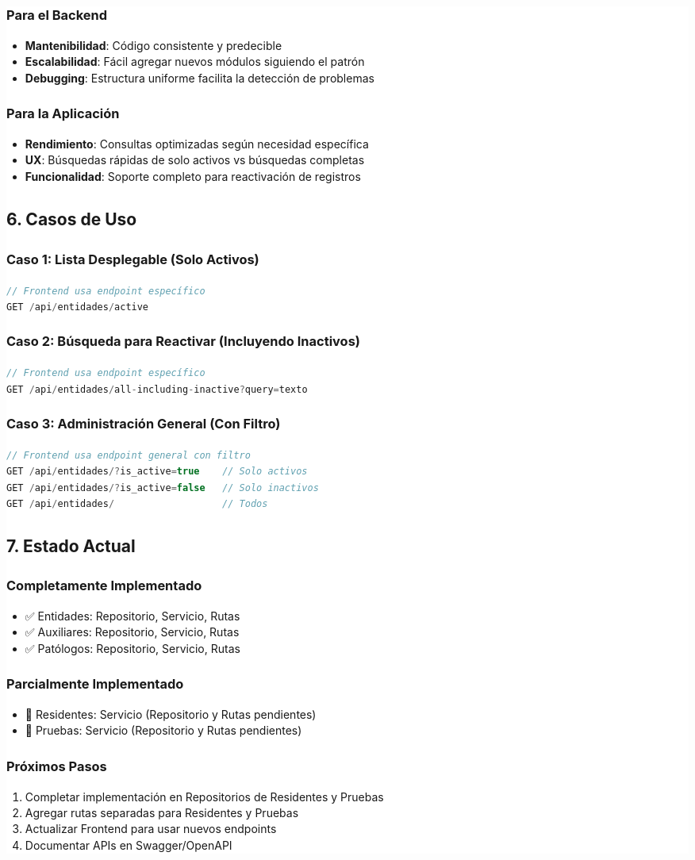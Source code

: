### Para el Backend
- **Mantenibilidad**: Código consistente y predecible
- **Escalabilidad**: Fácil agregar nuevos módulos siguiendo el patrón
- **Debugging**: Estructura uniforme facilita la detección de problemas

### Para la Aplicación
- **Rendimiento**: Consultas optimizadas según necesidad específica
- **UX**: Búsquedas rápidas de solo activos vs búsquedas completas
- **Funcionalidad**: Soporte completo para reactivación de registros

## 6. Casos de Uso

### Caso 1: Lista Desplegable (Solo Activos)
```javascript
// Frontend usa endpoint específico
GET /api/entidades/active
```

### Caso 2: Búsqueda para Reactivar (Incluyendo Inactivos)
```javascript
// Frontend usa endpoint específico
GET /api/entidades/all-including-inactive?query=texto
```

### Caso 3: Administración General (Con Filtro)
```javascript
// Frontend usa endpoint general con filtro
GET /api/entidades/?is_active=true    // Solo activos
GET /api/entidades/?is_active=false   // Solo inactivos
GET /api/entidades/                   // Todos
```

## 7. Estado Actual

### Completamente Implementado
- ✅ Entidades: Repositorio, Servicio, Rutas
- ✅ Auxiliares: Repositorio, Servicio, Rutas
- ✅ Patólogos: Repositorio, Servicio, Rutas

### Parcialmente Implementado
- 🔄 Residentes: Servicio (Repositorio y Rutas pendientes)
- 🔄 Pruebas: Servicio (Repositorio y Rutas pendientes)

### Próximos Pasos
1. Completar implementación en Repositorios de Residentes y Pruebas
2. Agregar rutas separadas para Residentes y Pruebas
3. Actualizar Frontend para usar nuevos endpoints
4. Documentar APIs en Swagger/OpenAPI
